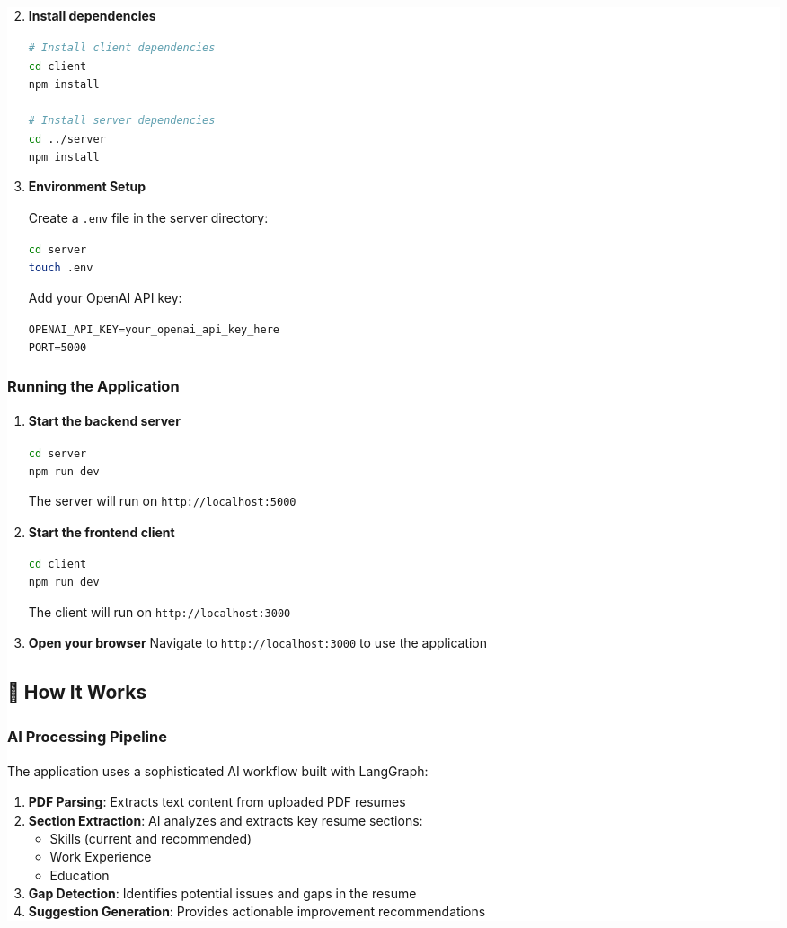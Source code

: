 2. **Install dependencies**
   ```bash
   # Install client dependencies
   cd client
   npm install
   
   # Install server dependencies
   cd ../server
   npm install
   ```

3. **Environment Setup**
   
   Create a `.env` file in the server directory:
   ```bash
   cd server
   touch .env
   ```
   
   Add your OpenAI API key:
   ```env
   OPENAI_API_KEY=your_openai_api_key_here
   PORT=5000
   ```

### Running the Application

1. **Start the backend server**
   ```bash
   cd server
   npm run dev
   ```
   The server will run on `http://localhost:5000`

2. **Start the frontend client**
   ```bash
   cd client
   npm run dev
   ```
   The client will run on `http://localhost:3000`

3. **Open your browser**
   Navigate to `http://localhost:3000` to use the application

## 🔧 How It Works

### AI Processing Pipeline

The application uses a sophisticated AI workflow built with LangGraph:

1. **PDF Parsing**: Extracts text content from uploaded PDF resumes
2. **Section Extraction**: AI analyzes and extracts key resume sections:
   - Skills (current and recommended)
   - Work Experience
   - Education
3. **Gap Detection**: Identifies potential issues and gaps in the resume
4. **Suggestion Generation**: Provides actionable improvement recommendations
